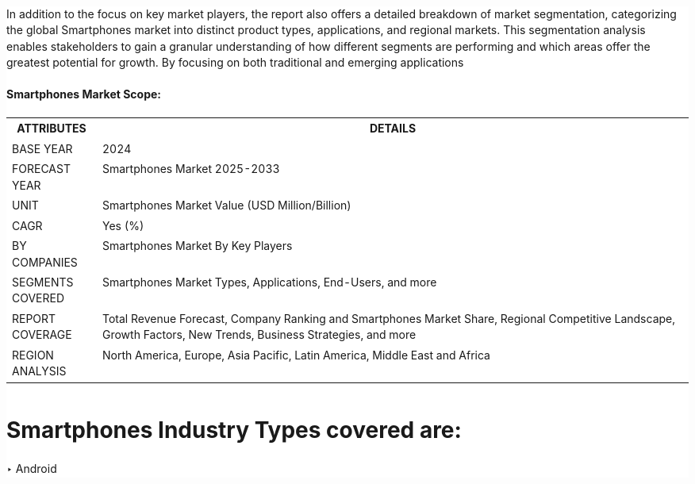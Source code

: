 In addition to the focus on key market players, the report also offers a detailed breakdown of market segmentation, categorizing the global Smartphones market into distinct product types, applications, and regional markets. This segmentation analysis enables stakeholders to gain a granular understanding of how different segments are performing and which areas offer the greatest potential for growth. By focusing on both traditional and emerging applications

<h4>Smartphones Market Scope:</h4>
<table>
<tr>
<th>ATTRIBUTES</th>
<th>DETAILS</th>
</tr>
<tr>
<td>BASE YEAR</td>
<td>2024</td>
</tr>
<tr>
<td>FORECAST YEAR</td>
<td>Smartphones Market 2025-2033</td>
</tr>
<tr>
<td>UNIT</td>
<td>Smartphones Market Value (USD Million/Billion)</td>
<tr>
<td>CAGR</td>
<td>Yes (%)</td>
</tr>
</tr>
<tr>
<td>BY COMPANIES</td>
<td>Smartphones Market By Key Players</td>
</tr>
<tr>
<td>SEGMENTS COVERED</td>
<td>Smartphones Market Types, Applications, End-Users, and more</td>
</tr>
<tr>
<td>REPORT COVERAGE</td>
<td>Total Revenue Forecast, Company Ranking and Smartphones Market Share, Regional Competitive Landscape, Growth Factors, New Trends, Business Strategies, and more</td>
</tr>
<tr>
<td>REGION ANALYSIS</td>
<td>North America, Europe, Asia Pacific, Latin America, Middle East and Africa</td>
</tr>
</table>

# <strong>Smartphones Industry Types covered are:</strong>

‣ Android
